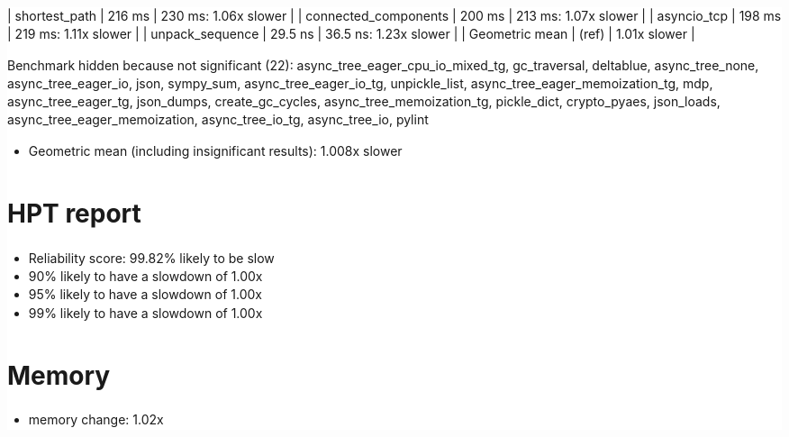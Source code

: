 | shortest_path                 | 216 ms                                                                                                              | 230 ms: 1.06x slower                                                                                                    |
| connected_components          | 200 ms                                                                                                              | 213 ms: 1.07x slower                                                                                                    |
| asyncio_tcp                   | 198 ms                                                                                                              | 219 ms: 1.11x slower                                                                                                    |
| unpack_sequence               | 29.5 ns                                                                                                             | 36.5 ns: 1.23x slower                                                                                                   |
| Geometric mean                | (ref)                                                                                                               | 1.01x slower                                                                                                            |

Benchmark hidden because not significant (22): async_tree_eager_cpu_io_mixed_tg, gc_traversal, deltablue, async_tree_none, async_tree_eager_io, json, sympy_sum, async_tree_eager_io_tg, unpickle_list, async_tree_eager_memoization_tg, mdp, async_tree_eager_tg, json_dumps, create_gc_cycles, async_tree_memoization_tg, pickle_dict, crypto_pyaes, json_loads, async_tree_eager_memoization, async_tree_io_tg, async_tree_io, pylint

- Geometric mean (including insignificant results): 1.008x slower

# HPT report

- Reliability score: 99.82% likely to be slow
- 90% likely to have a slowdown of 1.00x
- 95% likely to have a slowdown of 1.00x
- 99% likely to have a slowdown of 1.00x

# Memory
- memory change: 1.02x